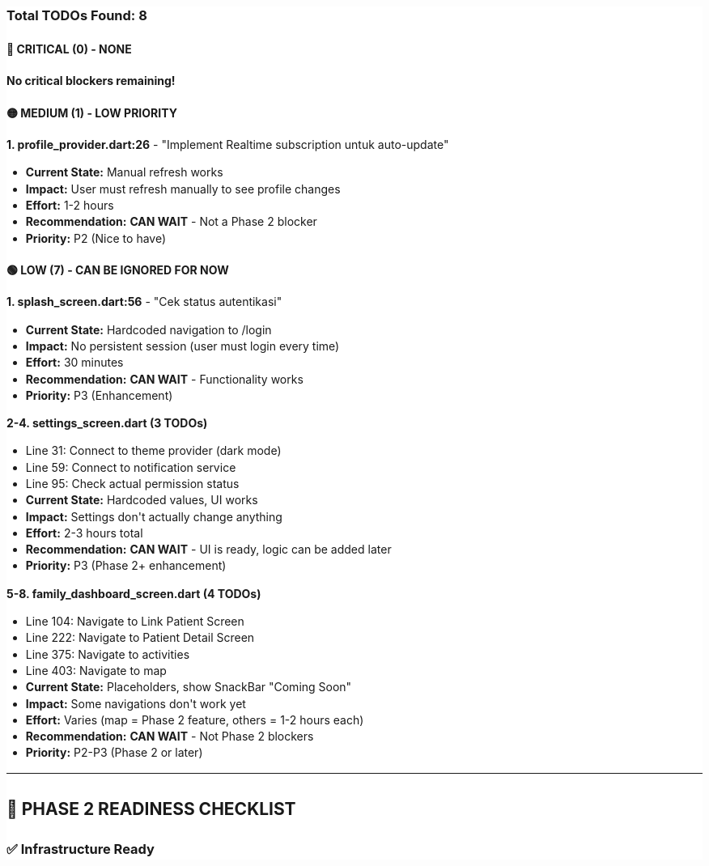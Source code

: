 ### Total TODOs Found: 8

#### 🔴 CRITICAL (0) - NONE

**No critical blockers remaining!**

#### 🟡 MEDIUM (1) - LOW PRIORITY

**1. profile_provider.dart:26** - "Implement Realtime subscription untuk auto-update"

- **Current State:** Manual refresh works
- **Impact:** User must refresh manually to see profile changes
- **Effort:** 1-2 hours
- **Recommendation:** **CAN WAIT** - Not a Phase 2 blocker
- **Priority:** P2 (Nice to have)

#### 🟢 LOW (7) - CAN BE IGNORED FOR NOW

**1. splash_screen.dart:56** - "Cek status autentikasi"

- **Current State:** Hardcoded navigation to /login
- **Impact:** No persistent session (user must login every time)
- **Effort:** 30 minutes
- **Recommendation:** **CAN WAIT** - Functionality works
- **Priority:** P3 (Enhancement)

**2-4. settings_screen.dart (3 TODOs)**

- Line 31: Connect to theme provider (dark mode)
- Line 59: Connect to notification service
- Line 95: Check actual permission status
- **Current State:** Hardcoded values, UI works
- **Impact:** Settings don't actually change anything
- **Effort:** 2-3 hours total
- **Recommendation:** **CAN WAIT** - UI is ready, logic can be added later
- **Priority:** P3 (Phase 2+ enhancement)

**5-8. family_dashboard_screen.dart (4 TODOs)**

- Line 104: Navigate to Link Patient Screen
- Line 222: Navigate to Patient Detail Screen
- Line 375: Navigate to activities
- Line 403: Navigate to map
- **Current State:** Placeholders, show SnackBar "Coming Soon"
- **Impact:** Some navigations don't work yet
- **Effort:** Varies (map = Phase 2 feature, others = 1-2 hours each)
- **Recommendation:** **CAN WAIT** - Not Phase 2 blockers
- **Priority:** P2-P3 (Phase 2 or later)

---

## 🚀 PHASE 2 READINESS CHECKLIST

### ✅ Infrastructure Ready
